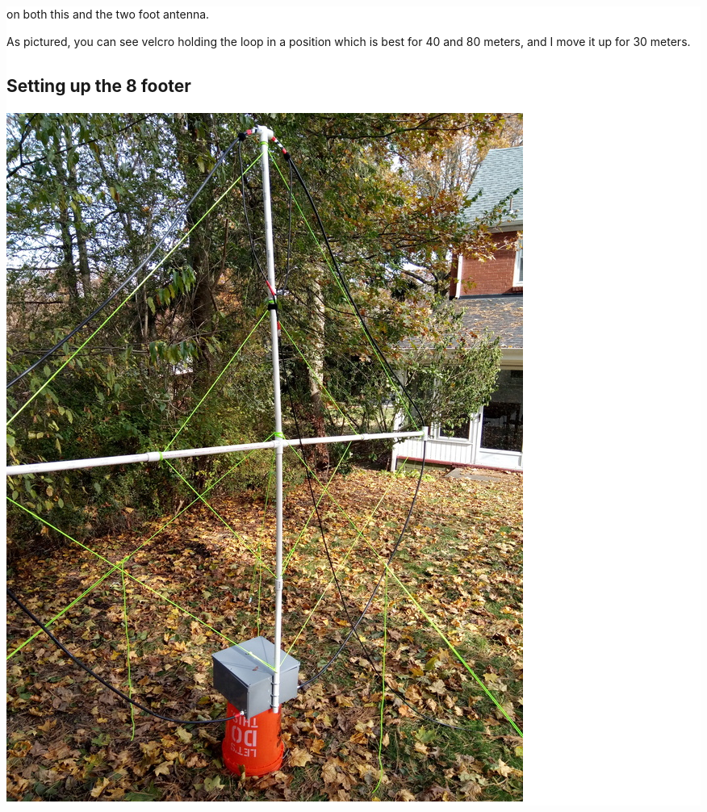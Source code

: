   on both this and the two foot antenna.

  As pictured, you can see
  velcro holding the loop in a position which is best for 40 and 80
  meters, and I move it up for 30 meters.

## Setting up the 8 footer

<a href='/assets/img/magloop/8ft_front.jpg'><img src='/assets/img/magloop/thumbs/8ft_front.jpg' /></a>
